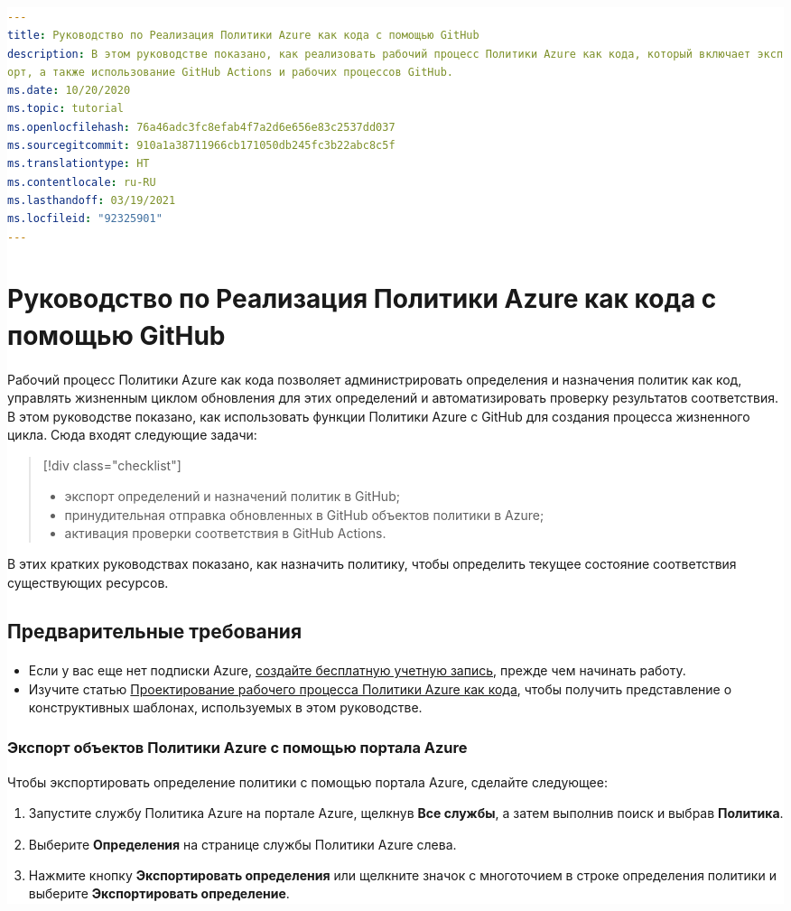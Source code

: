 ```yaml
---
title: Руководство по Реализация Политики Azure как кода с помощью GitHub
description: В этом руководстве показано, как реализовать рабочий процесс Политики Azure как кода, который включает экспорт, а также использование GitHub Actions и рабочих процессов GitHub.
ms.date: 10/20/2020
ms.topic: tutorial
ms.openlocfilehash: 76a46adc3fc8efab4f7a2d6e656e83c2537dd037
ms.sourcegitcommit: 910a1a38711966cb171050db245fc3b22abc8c5f
ms.translationtype: HT
ms.contentlocale: ru-RU
ms.lasthandoff: 03/19/2021
ms.locfileid: "92325901"
---
```

# <a name="tutorial-implement-azure-policy-as-code-with-github"></a>Руководство по Реализация Политики Azure как кода с помощью GitHub

Рабочий процесс Политики Azure как кода позволяет администрировать определения и назначения политик как код, управлять жизненным циклом обновления для этих определений и автоматизировать проверку результатов соответствия. В этом руководстве показано, как использовать функции Политики Azure с GitHub для создания процесса жизненного цикла. Сюда входят следующие задачи:

> [!div class="checklist"]
> - экспорт определений и назначений политик в GitHub;
> - принудительная отправка обновленных в GitHub объектов политики в Azure;
> - активация проверки соответствия в GitHub Actions.

В этих кратких руководствах показано, как назначить политику, чтобы определить текущее состояние соответствия существующих ресурсов.

## <a name="prerequisites"></a>Предварительные требования

- Если у вас еще нет подписки Azure, [создайте бесплатную учетную запись](https://azure.microsoft.com/free/), прежде чем начинать работу.
- Изучите статью [Проектирование рабочего процесса Политики Azure как кода](../concepts/policy-as-code.md), чтобы получить представление о конструктивных шаблонах, используемых в этом руководстве.

### <a name="export-azure-policy-objects-from-the-azure-portal"></a>Экспорт объектов Политики Azure с помощью портала Azure

Чтобы экспортировать определение политики с помощью портала Azure, сделайте следующее:

1. Запустите службу Политика Azure на портале Azure, щелкнув **Все службы**, а затем выполнив поиск и выбрав **Политика**.

1. Выберите **Определения** на странице службы Политики Azure слева.

1. Нажмите кнопку **Экспортировать определения** или щелкните значок с многоточием в строке определения политики и выберите **Экспортировать определение**.
